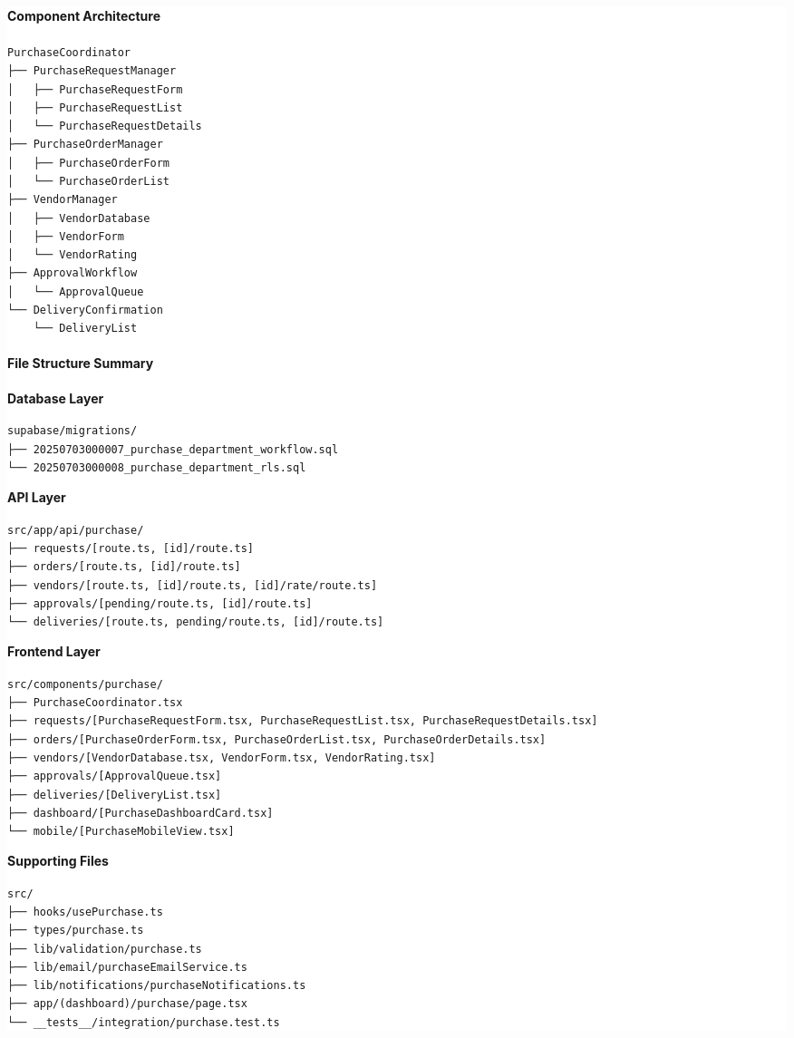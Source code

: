 #### Component Architecture
```
PurchaseCoordinator
├── PurchaseRequestManager
│   ├── PurchaseRequestForm
│   ├── PurchaseRequestList  
│   └── PurchaseRequestDetails
├── PurchaseOrderManager
│   ├── PurchaseOrderForm
│   └── PurchaseOrderList
├── VendorManager
│   ├── VendorDatabase
│   ├── VendorForm
│   └── VendorRating
├── ApprovalWorkflow
│   └── ApprovalQueue
└── DeliveryConfirmation
    └── DeliveryList
```

#### File Structure Summary

**Database Layer**
```
supabase/migrations/
├── 20250703000007_purchase_department_workflow.sql
└── 20250703000008_purchase_department_rls.sql
```

**API Layer**
```
src/app/api/purchase/
├── requests/[route.ts, [id]/route.ts]
├── orders/[route.ts, [id]/route.ts]
├── vendors/[route.ts, [id]/route.ts, [id]/rate/route.ts]
├── approvals/[pending/route.ts, [id]/route.ts]
└── deliveries/[route.ts, pending/route.ts, [id]/route.ts]
```

**Frontend Layer**
```
src/components/purchase/
├── PurchaseCoordinator.tsx
├── requests/[PurchaseRequestForm.tsx, PurchaseRequestList.tsx, PurchaseRequestDetails.tsx]
├── orders/[PurchaseOrderForm.tsx, PurchaseOrderList.tsx, PurchaseOrderDetails.tsx]
├── vendors/[VendorDatabase.tsx, VendorForm.tsx, VendorRating.tsx]
├── approvals/[ApprovalQueue.tsx]
├── deliveries/[DeliveryList.tsx]
├── dashboard/[PurchaseDashboardCard.tsx]
└── mobile/[PurchaseMobileView.tsx]
```

**Supporting Files**
```
src/
├── hooks/usePurchase.ts
├── types/purchase.ts
├── lib/validation/purchase.ts
├── lib/email/purchaseEmailService.ts
├── lib/notifications/purchaseNotifications.ts
├── app/(dashboard)/purchase/page.tsx
└── __tests__/integration/purchase.test.ts
```
